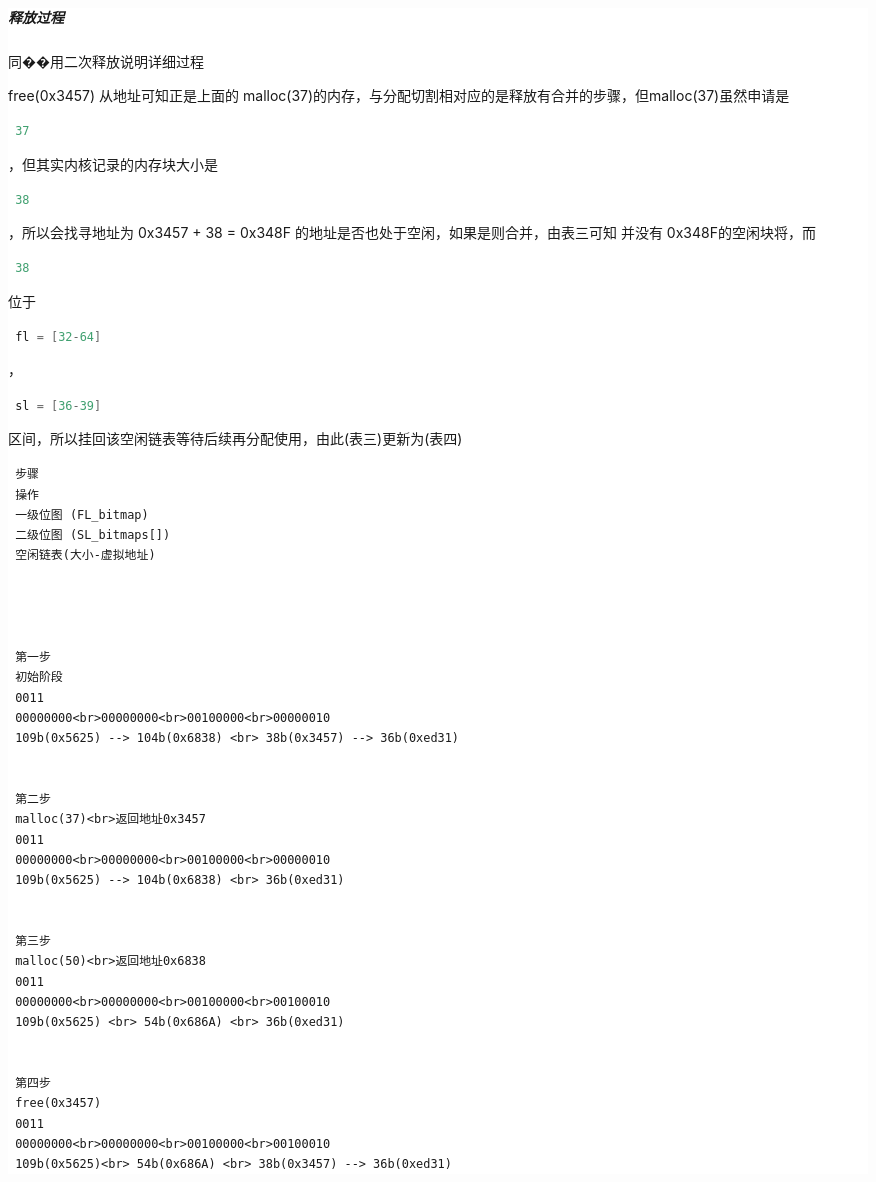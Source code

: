  
##### 释放过程 
同��用二次释放说明详细过程 
 
  free(0x3457) 从地址可知正是上面的 malloc(37)的内存，与分配切割相对应的是释放有合并的步骤，但malloc(37)虽然申请是 
 ```java 
  37
  ``` 
 ，但其实内核记录的内存块大小是 
 ```java 
  38
  ``` 
 ，所以会找寻地址为 0x3457 + 38 = 0x348F 的地址是否也处于空闲，如果是则合并，由表三可知 并没有 0x348F的空闲块将，而 
 ```java 
  38
  ``` 
 位于 
 ```java 
  fl = [32-64]
  ``` 
 ， 
 ```java 
  sl = [36-39]
  ``` 
 区间，所以挂回该空闲链表等待后续再分配使用，由此(表三)更新为(表四) 
   
    
     
     步骤 
     操作 
     一级位图 (FL_bitmap) 
     二级位图 (SL_bitmaps[]) 
     空闲链表(大小-虚拟地址) 
     
    
    
     
     第一步 
     初始阶段 
     0011 
     00000000<br>00000000<br>00100000<br>00000010 
     109b(0x5625) --> 104b(0x6838) <br> 38b(0x3457) --> 36b(0xed31) 
     
     
     第二步 
     malloc(37)<br>返回地址0x3457 
     0011 
     00000000<br>00000000<br>00100000<br>00000010 
     109b(0x5625) --> 104b(0x6838) <br> 36b(0xed31) 
     
     
     第三步 
     malloc(50)<br>返回地址0x6838 
     0011 
     00000000<br>00000000<br>00100000<br>00100010 
     109b(0x5625) <br> 54b(0x686A) <br> 36b(0xed31) 
     
     
     第四步 
     free(0x3457) 
     0011 
     00000000<br>00000000<br>00100000<br>00100010 
     109b(0x5625)<br> 54b(0x686A) <br> 38b(0x3457) --> 36b(0xed31) 
     